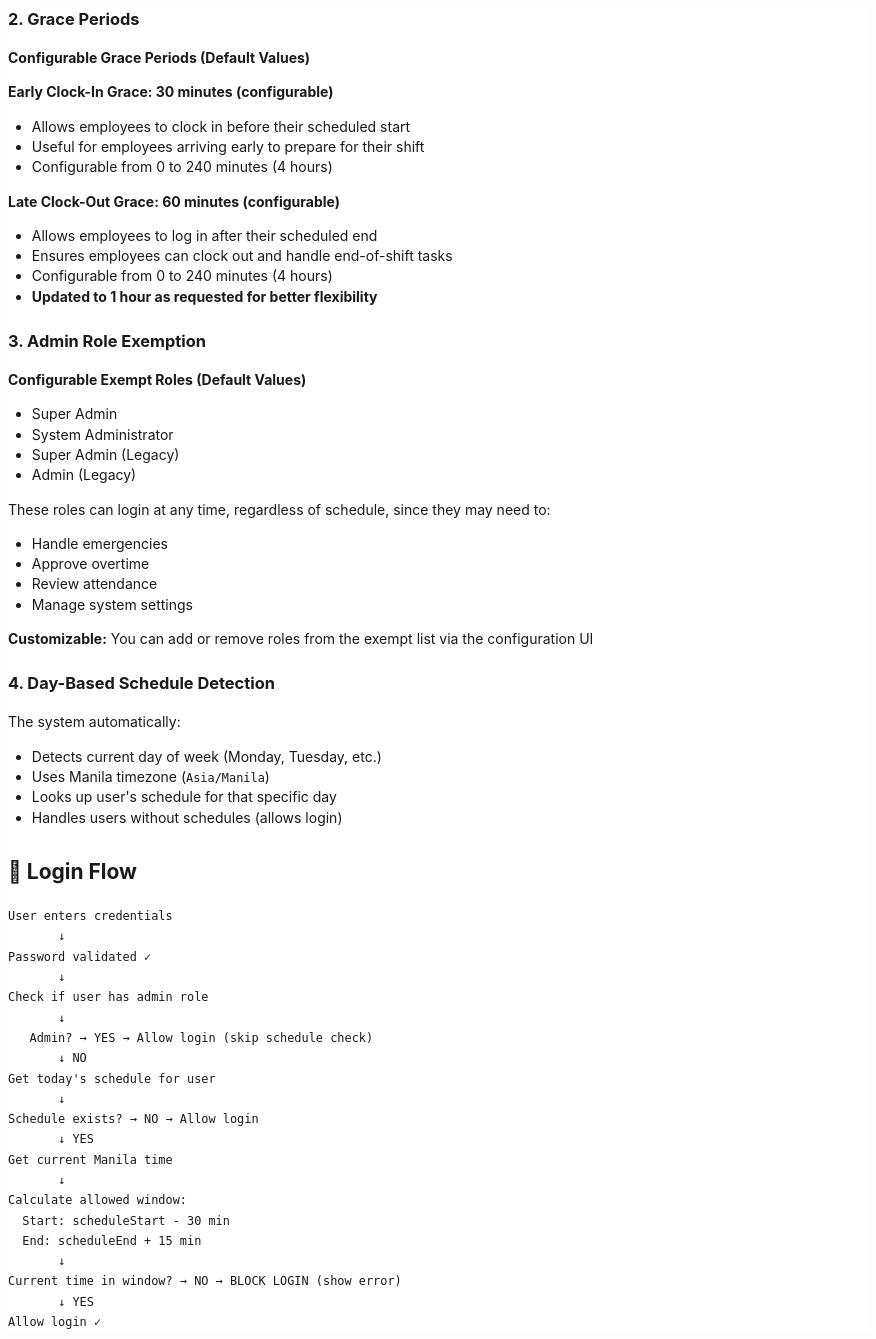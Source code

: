 ### 2. Grace Periods

**Configurable Grace Periods (Default Values)**

**Early Clock-In Grace: 30 minutes (configurable)**
- Allows employees to clock in before their scheduled start
- Useful for employees arriving early to prepare for their shift
- Configurable from 0 to 240 minutes (4 hours)

**Late Clock-Out Grace: 60 minutes (configurable)**
- Allows employees to log in after their scheduled end
- Ensures employees can clock out and handle end-of-shift tasks
- Configurable from 0 to 240 minutes (4 hours)
- **Updated to 1 hour as requested for better flexibility**

### 3. Admin Role Exemption

**Configurable Exempt Roles (Default Values)**
- Super Admin
- System Administrator
- Super Admin (Legacy)
- Admin (Legacy)

These roles can login at any time, regardless of schedule, since they may need to:
- Handle emergencies
- Approve overtime
- Review attendance
- Manage system settings

**Customizable:** You can add or remove roles from the exempt list via the configuration UI

### 4. Day-Based Schedule Detection

The system automatically:
- Detects current day of week (Monday, Tuesday, etc.)
- Uses Manila timezone (`Asia/Manila`)
- Looks up user's schedule for that specific day
- Handles users without schedules (allows login)

## 🔄 Login Flow

```
User enters credentials
       ↓
Password validated ✓
       ↓
Check if user has admin role
       ↓
   Admin? → YES → Allow login (skip schedule check)
       ↓ NO
Get today's schedule for user
       ↓
Schedule exists? → NO → Allow login
       ↓ YES
Get current Manila time
       ↓
Calculate allowed window:
  Start: scheduleStart - 30 min
  End: scheduleEnd + 15 min
       ↓
Current time in window? → NO → BLOCK LOGIN (show error)
       ↓ YES
Allow login ✓
```
